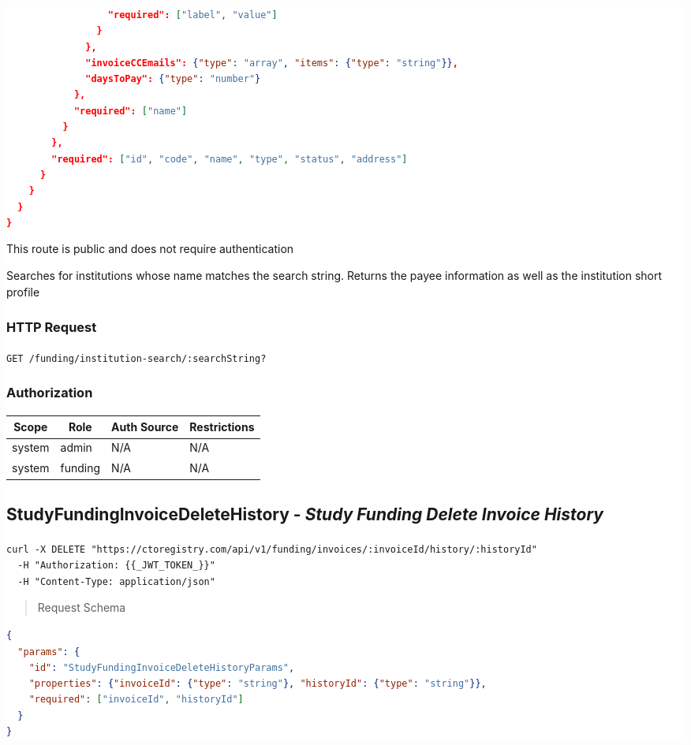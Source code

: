 ```json
                  "required": ["label", "value"]
                }
              },
              "invoiceCCEmails": {"type": "array", "items": {"type": "string"}},
              "daysToPay": {"type": "number"}
            },
            "required": ["name"]
          }
        },
        "required": ["id", "code", "name", "type", "status", "address"]
      }
    }
  }
}
```



<aside class="notice">This route is public and does not require authentication</aside>


Searches for institutions whose name matches the search string. Returns the payee information as well as the institution short profile

### HTTP Request

`GET /funding/institution-search/:searchString?`



### Authorization
 
    
 Scope      | Role       | Auth Source | Restrictions
------------|------------|-------------|----------------
system | admin | N/A|N/A
system | funding | N/A|N/A

## StudyFundingInvoiceDeleteHistory - <em>Study Funding Delete Invoice History</em>


```shell
curl -X DELETE "https://ctoregistry.com/api/v1/funding/invoices/:invoiceId/history/:historyId"  
  -H "Authorization: {{_JWT_TOKEN_}}"  
  -H "Content-Type: application/json"
```

> Request Schema

```json
{
  "params": {
    "id": "StudyFundingInvoiceDeleteHistoryParams",
    "properties": {"invoiceId": {"type": "string"}, "historyId": {"type": "string"}},
    "required": ["invoiceId", "historyId"]
  }
}
```
